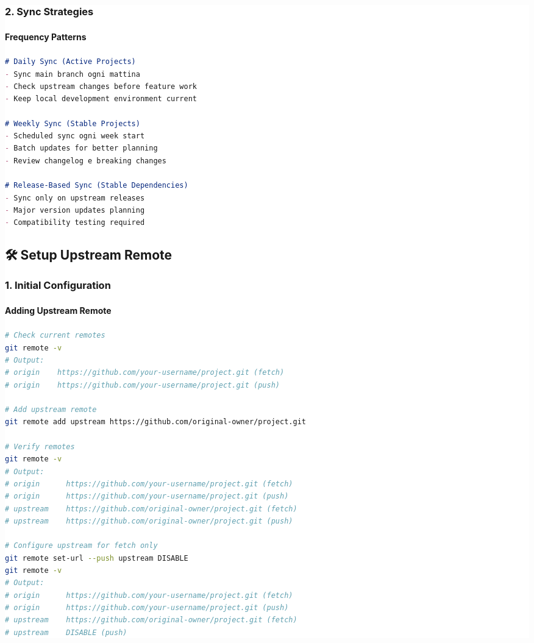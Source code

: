 ### 2. **Sync Strategies**

#### Frequency Patterns
```markdown
# Daily Sync (Active Projects)
- Sync main branch ogni mattina
- Check upstream changes before feature work
- Keep local development environment current

# Weekly Sync (Stable Projects)
- Scheduled sync ogni week start
- Batch updates for better planning
- Review changelog e breaking changes

# Release-Based Sync (Stable Dependencies)
- Sync only on upstream releases
- Major version updates planning
- Compatibility testing required
```

## 🛠️ Setup Upstream Remote

### 1. **Initial Configuration**

#### Adding Upstream Remote
```bash
# Check current remotes
git remote -v
# Output:
# origin    https://github.com/your-username/project.git (fetch)
# origin    https://github.com/your-username/project.git (push)

# Add upstream remote
git remote add upstream https://github.com/original-owner/project.git

# Verify remotes
git remote -v
# Output:
# origin      https://github.com/your-username/project.git (fetch)
# origin      https://github.com/your-username/project.git (push)
# upstream    https://github.com/original-owner/project.git (fetch)
# upstream    https://github.com/original-owner/project.git (push)

# Configure upstream for fetch only
git remote set-url --push upstream DISABLE
git remote -v
# Output:
# origin      https://github.com/your-username/project.git (fetch)
# origin      https://github.com/your-username/project.git (push)
# upstream    https://github.com/original-owner/project.git (fetch)
# upstream    DISABLE (push)
```

